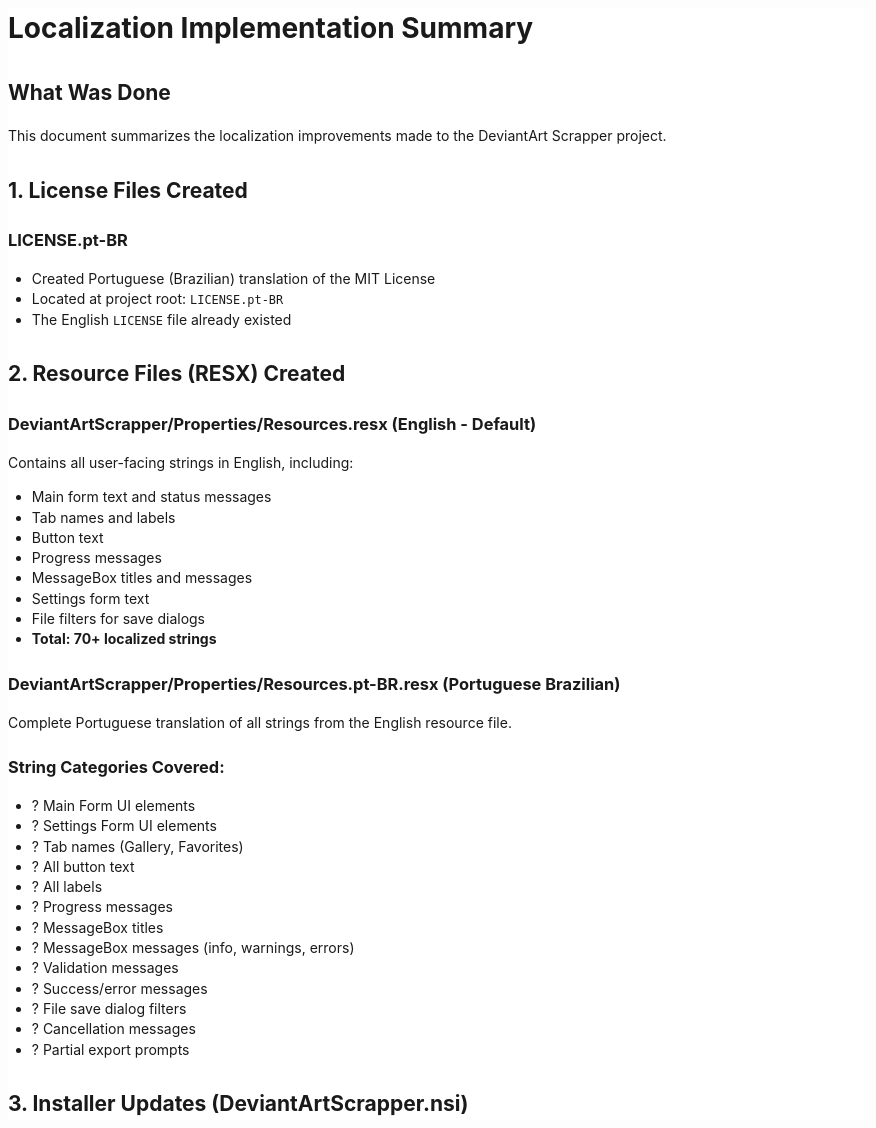 # Localization Implementation Summary

## What Was Done

This document summarizes the localization improvements made to the DeviantArt Scrapper project.

## 1. License Files Created

### LICENSE.pt-BR
- Created Portuguese (Brazilian) translation of the MIT License
- Located at project root: `LICENSE.pt-BR`
- The English `LICENSE` file already existed

## 2. Resource Files (RESX) Created

### DeviantArtScrapper/Properties/Resources.resx (English - Default)
Contains all user-facing strings in English, including:
- Main form text and status messages
- Tab names and labels
- Button text
- Progress messages  
- MessageBox titles and messages
- Settings form text
- File filters for save dialogs
- **Total: 70+ localized strings**

### DeviantArtScrapper/Properties/Resources.pt-BR.resx (Portuguese Brazilian)
Complete Portuguese translation of all strings from the English resource file.

### String Categories Covered:
- ? Main Form UI elements
- ? Settings Form UI elements  
- ? Tab names (Gallery, Favorites)
- ? All button text
- ? All labels
- ? Progress messages
- ? MessageBox titles
- ? MessageBox messages (info, warnings, errors)
- ? Validation messages
- ? Success/error messages
- ? File save dialog filters
- ? Cancellation messages
- ? Partial export prompts

## 3. Installer Updates (DeviantArtScrapper.nsi)
